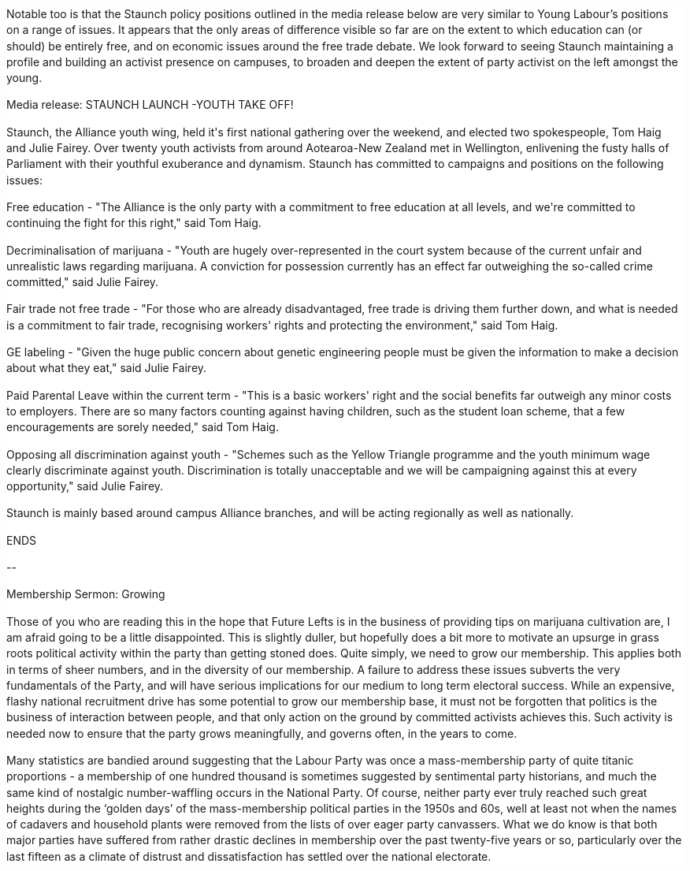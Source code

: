 Notable too is that the Staunch policy positions outlined in the media release below are very similar to Young Labour’s positions on a range of issues. It appears that the only areas of difference visible so far are on the extent to which education can (or should) be entirely free, and on economic issues around the free trade debate. We look forward to seeing Staunch maintaining a profile and building an activist presence on campuses, to broaden and deepen the extent of party activist on the left amongst the young.

Media release: STAUNCH LAUNCH -YOUTH TAKE OFF!

Staunch, the Alliance youth wing, held it's first national gathering over the weekend, and elected two spokespeople, Tom Haig and Julie Fairey. Over twenty youth activists from around Aotearoa-New Zealand met in Wellington, enlivening the fusty halls of Parliament with their youthful exuberance and dynamism. Staunch has committed to campaigns and positions on the following issues:

Free education - "The Alliance is the only party with a commitment to free education at all levels, and we're committed to continuing the fight for this right," said Tom Haig.

Decriminalisation of marijuana - "Youth are hugely over-represented in the court system because of the current unfair and unrealistic laws regarding marijuana. A conviction for possession currently has an effect far outweighing the so-called crime committed," said Julie Fairey.

Fair trade not free trade - "For those who are already disadvantaged, free trade is driving them further down, and what is needed is a commitment to fair trade, recognising workers' rights and protecting the environment," said Tom Haig.

GE labeling - "Given the huge public concern about genetic engineering people must be given the information to make a decision about what they eat," said Julie Fairey.

Paid Parental Leave within the current term - "This is a basic workers' right and the social benefits far outweigh any minor costs to employers. There are so many factors counting against having children, such as the student loan scheme, that a few encouragements are sorely needed," said Tom Haig.

Opposing all discrimination against youth - "Schemes such as the Yellow Triangle programme and the youth minimum wage clearly discriminate against youth. Discrimination is totally unacceptable and we will be campaigning against this at every opportunity," said Julie Fairey.

Staunch is mainly based around campus Alliance branches, and will be acting regionally as well as nationally.

ENDS

\--

Membership Sermon: Growing

Those of you who are reading this in the hope that Future Lefts is in the business of providing tips on marijuana cultivation are, I am afraid going to be a little disappointed. This is slightly duller, but hopefully does a bit more to motivate an upsurge in grass roots political activity within the party than getting stoned does. Quite simply, we need to grow our membership. This applies both in terms of sheer numbers, and in the diversity of our membership. A failure to address these issues subverts the very fundamentals of the Party, and will have serious implications for our medium to long term electoral success. While an expensive, flashy national recruitment drive has some potential to grow our membership base, it must not be forgotten that politics is the business of interaction between people, and that only action on the ground by committed activists achieves this. Such activity is needed now to ensure that the party grows meaningfully, and governs often, in the years to come.

Many statistics are bandied around suggesting that the Labour Party was once a mass-membership party of quite titanic proportions - a membership of one hundred thousand is sometimes suggested by sentimental party historians, and much the same kind of nostalgic number-waffling occurs in the National Party. Of course, neither party ever truly reached such great heights during the ‘golden days’ of the mass-membership political parties in the 1950s and 60s, well at least not when the names of cadavers and household plants were removed from the lists of over eager party canvassers. What we do know is that both major parties have suffered from rather drastic declines in membership over the past twenty-five years or so, particularly over the last fifteen as a climate of distrust and dissatisfaction has settled over the national electorate.

